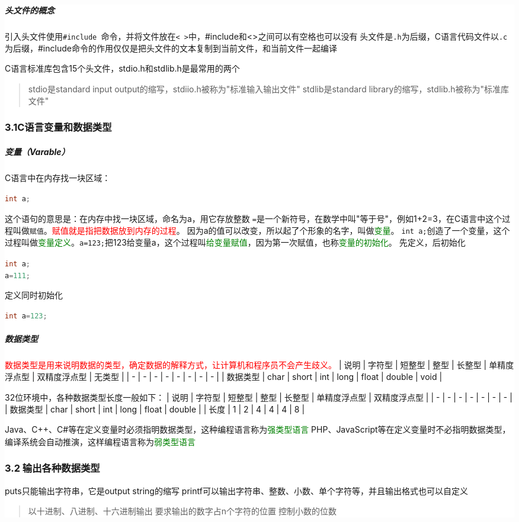 ##### 头文件的概念
引入头文件使用`#include `命令，并将文件放在`< >`中，#include和<>之间可以有空格也可以没有
头文件是`.h`为后缀，C语言代码文件以`.c`为后缀，#include命令的作用仅仅是把头文件的文本复制到当前文件，和当前文件一起编译

C语言标准库包含15个头文件，stdio.h和stdlib.h是最常用的两个
> stdio是standard input output的缩写，stdiio.h被称为"标准输入输出文件"
> stdlib是standard library的缩写，stdlib.h被称为"标准库文件"


### 3.1C语言变量和数据类型

##### 变量（Varable）
C语言中在内存找一块区域：
~~~c
int a;
~~~
这个语句的意思是：在内存中找一块区域，命名为a，用它存放整数
`=`是一个新符号，在数学中叫"等于号"，例如1+2=3，在C语言中这个过程叫做`赋值`。<font color="red">赋值就是指把数据放到内存的过程</font>。
因为a的值可以改变，所以起了个形象的名字，叫做<font color="green">变量</font>。
`int a;`创造了一个变量，这个过程叫做<font color="green">变量定义</font>。`a=123;`把123给变量a，这个过程叫<font color="green">给变量赋值</font>，因为第一次赋值，也称<font color="green">变量的初始化</font>。
先定义，后初始化
~~~c
int a;
a=111;
~~~
定义同时初始化
~~~c
int a=123;
~~~

##### 数据类型
<font color="red">数据类型是用来说明数据的类型，确定数据的解释方式，让计算机和程序员不会产生歧义。</font>
| 说明 | 字符型 | 短整型 | 整型 | 长整型 | 单精度浮点型 | 双精度浮点型 | 无类型 |
| - | - | - | - | - | - | - | - |
| 数据类型 | char | short | int | long | float | double | void |

32位环境中，各种数据类型长度一般如下：
| 说明 | 字符型 | 短整型 | 整型 | 长整型 | 单精度浮点型 | 双精度浮点型 |
| - | - | - | - | - | - | - |
| 数据类型 | char | short | int | long | float | double |
| 长度 | 1 | 2 | 4 | 4 | 4 | 8 |

Java、C++、C#等在定义变量时必须指明数据类型，这种编程语言称为<font color="green">强类型语言</font>
PHP、JavaScript等在定义变量时不必指明数据类型，编译系统会自动推演，这样编程语言称为<font color="green">弱类型语言</font>

### 3.2 输出各种数据类型
puts只能输出字符串，它是output string的缩写
printf可以输出字符串、整数、小数、单个字符等，并且输出格式也可以自定义
> 以十进制、八进制、十六进制输出
> 要求输出的数字占n个字符的位置
> 控制小数的位数
